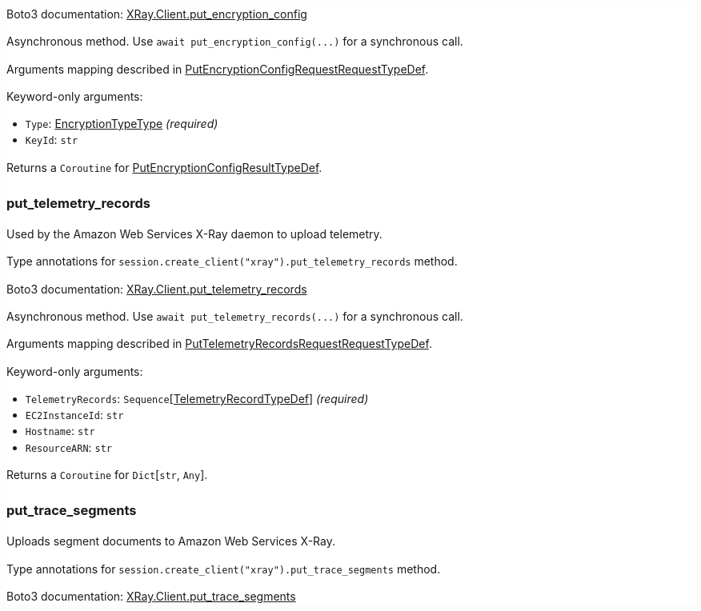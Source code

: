 Boto3 documentation:
[XRay.Client.put_encryption_config](https://boto3.amazonaws.com/v1/documentation/api/latest/reference/services/xray.html#XRay.Client.put_encryption_config)

Asynchronous method. Use `await put_encryption_config(...)` for a synchronous
call.

Arguments mapping described in
[PutEncryptionConfigRequestRequestTypeDef](./type_defs.md#putencryptionconfigrequestrequesttypedef).

Keyword-only arguments:

- `Type`: [EncryptionTypeType](./literals.md#encryptiontypetype) *(required)*
- `KeyId`: `str`

Returns a `Coroutine` for
[PutEncryptionConfigResultTypeDef](./type_defs.md#putencryptionconfigresulttypedef).

<a id="put_telemetry_records"></a>

### put_telemetry_records

Used by the Amazon Web Services X-Ray daemon to upload telemetry.

Type annotations for `session.create_client("xray").put_telemetry_records`
method.

Boto3 documentation:
[XRay.Client.put_telemetry_records](https://boto3.amazonaws.com/v1/documentation/api/latest/reference/services/xray.html#XRay.Client.put_telemetry_records)

Asynchronous method. Use `await put_telemetry_records(...)` for a synchronous
call.

Arguments mapping described in
[PutTelemetryRecordsRequestRequestTypeDef](./type_defs.md#puttelemetryrecordsrequestrequesttypedef).

Keyword-only arguments:

- `TelemetryRecords`:
  `Sequence`\[[TelemetryRecordTypeDef](./type_defs.md#telemetryrecordtypedef)\]
  *(required)*
- `EC2InstanceId`: `str`
- `Hostname`: `str`
- `ResourceARN`: `str`

Returns a `Coroutine` for `Dict`\[`str`, `Any`\].

<a id="put_trace_segments"></a>

### put_trace_segments

Uploads segment documents to Amazon Web Services X-Ray.

Type annotations for `session.create_client("xray").put_trace_segments` method.

Boto3 documentation:
[XRay.Client.put_trace_segments](https://boto3.amazonaws.com/v1/documentation/api/latest/reference/services/xray.html#XRay.Client.put_trace_segments)
